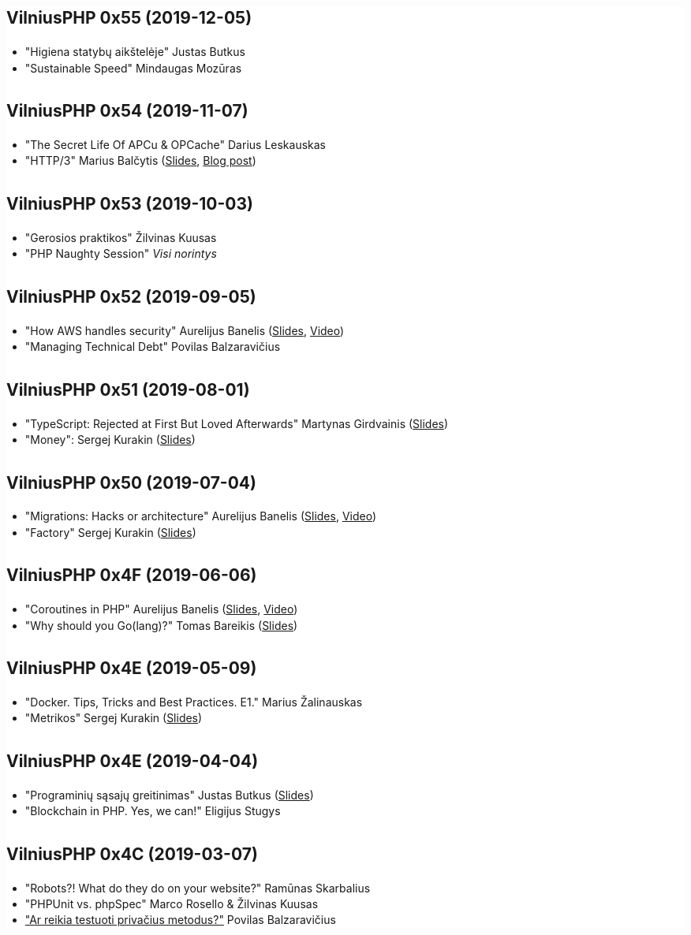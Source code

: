 ## VilniusPHP 0x55 (2019-12-05)
* "Higiena statybų aikštelėje" Justas Butkus
* "Sustainable Speed" Mindaugas Mozūras

## VilniusPHP 0x54 (2019-11-07)
* "The Secret Life Of APCu & OPCache" Darius Leskauskas
* "HTTP/3" Marius Balčytis ([Slides](https://slides.maba.lt/http3/), [Blog post](https://paysera.engineering/http-3/))

## VilniusPHP 0x53 (2019-10-03)
* "Gerosios praktikos" Žilvinas Kuusas
* "PHP Naughty Session" _Visi norintys_

## VilniusPHP 0x52 (2019-09-05)
* "How AWS handles security" Aurelijus Banelis ([Slides](https://aurelijus.banelis.lt/prezentations/vilniusphp-2019/aws-security-v1.pdf), [Video](https://youtu.be/mu9Xu7L0OWw))
* "Managing Technical Debt" Povilas Balzaravičius

## VilniusPHP 0x51 (2019-08-01)
* "TypeScript: Rejected at First But Loved Afterwards" Martynas Girdvainis ([Slides](https://docs.google.com/presentation/d/1g3CwNqZcZsBItmYjZihfRTB4bnZH0Hc4-EY5mObRc44/edit?usp=sharing))
* "Money": Sergej Kurakin ([Slides](https://kurakin.info/files/vilniusphp/Money.pdf))

## VilniusPHP 0x50 (2019-07-04)
* "Migrations: Hacks or architecture" Aurelijus Banelis ([Slides](https://aurelijus.banelis.lt/prezentations/vilniusphp-2019/migrations-v1.pdf), [Video](https://youtu.be/XwXd3nuqbSE))
* "Factory" Sergej Kurakin ([Slides](https://kurakin.info/files/vilniusphp/Factories.pdf))

## VilniusPHP 0x4F (2019-06-06)
* "Coroutines in PHP" Aurelijus Banelis ([Slides](https://aurelijus.banelis.lt/prezentations/vilniusphp-2019/php-yield-v2.pdf), [Video](https://youtu.be/yhP0XWakCSo))
* "Why should you Go(lang)?" Tomas Bareikis ([Slides](https://docs.google.com/presentation/d/17s60ULqUZAAUM9orLRFmDhN4K2r4bXpYYihrn0SKEJY/edit?usp=sharing))

## VilniusPHP 0x4E (2019-05-09)
* "Docker. Tips, Tricks and Best Practices. E1." Marius Žalinauskas
* "Metrikos" Sergej Kurakin ([Slides](https://kurakin.info/files/vilniusphp/Metrics.pdf))

## VilniusPHP 0x4E (2019-04-04)
* "Programinių sąsajų greitinimas" Justas Butkus ([Slides](2019-04-04/Justas_Butkus-Programiniu-sasaju-greitinimas.pdf))
*  "Blockchain in PHP. Yes, we can!" Eligijus Stugys

## VilniusPHP 0x4C (2019-03-07)
* "Robots?! What do they do on your website?" Ramūnas Skarbalius
* "PHPUnit vs. phpSpec" Marco Rosello & Žilvinas Kuusas
* ["Ar reikia testuoti privačius metodus?"](2019-03-07/ar_reikia_testuoti_privacius_metodus.pdf) Povilas Balzaravičius
